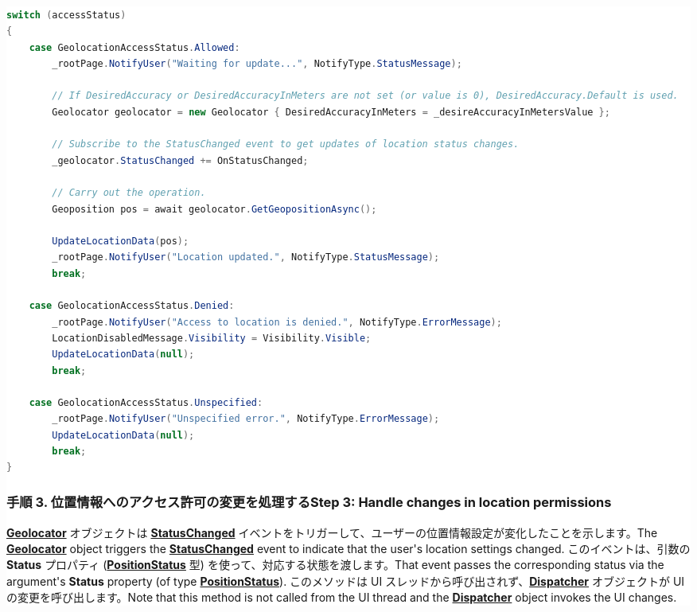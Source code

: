 ```csharp
switch (accessStatus)
{
    case GeolocationAccessStatus.Allowed:
        _rootPage.NotifyUser("Waiting for update...", NotifyType.StatusMessage);

        // If DesiredAccuracy or DesiredAccuracyInMeters are not set (or value is 0), DesiredAccuracy.Default is used.
        Geolocator geolocator = new Geolocator { DesiredAccuracyInMeters = _desireAccuracyInMetersValue };

        // Subscribe to the StatusChanged event to get updates of location status changes.
        _geolocator.StatusChanged += OnStatusChanged;

        // Carry out the operation.
        Geoposition pos = await geolocator.GetGeopositionAsync();

        UpdateLocationData(pos);
        _rootPage.NotifyUser("Location updated.", NotifyType.StatusMessage);
        break;

    case GeolocationAccessStatus.Denied:
        _rootPage.NotifyUser("Access to location is denied.", NotifyType.ErrorMessage);
        LocationDisabledMessage.Visibility = Visibility.Visible;
        UpdateLocationData(null);
        break;

    case GeolocationAccessStatus.Unspecified:
        _rootPage.NotifyUser("Unspecified error.", NotifyType.ErrorMessage);
        UpdateLocationData(null);
        break;
}
```

### <a name="step-3-handle-changes-in-location-permissions"></a><span data-ttu-id="a62b4-134">手順 3. 位置情報へのアクセス許可の変更を処理する</span><span class="sxs-lookup"><span data-stu-id="a62b4-134">Step 3: Handle changes in location permissions</span></span>

<span data-ttu-id="a62b4-135">[**Geolocator**](https://msdn.microsoft.com/library/windows/apps/br225534) オブジェクトは [**StatusChanged**](https://msdn.microsoft.com/library/windows/apps/br225542) イベントをトリガーして、ユーザーの位置情報設定が変化したことを示します。</span><span class="sxs-lookup"><span data-stu-id="a62b4-135">The [**Geolocator**](https://msdn.microsoft.com/library/windows/apps/br225534) object triggers the [**StatusChanged**](https://msdn.microsoft.com/library/windows/apps/br225542) event to indicate that the user's location settings changed.</span></span> <span data-ttu-id="a62b4-136">このイベントは、引数の **Status**  プロパティ ([**PositionStatus**](https://msdn.microsoft.com/library/windows/apps/br225599) 型) を使って、対応する状態を渡します。</span><span class="sxs-lookup"><span data-stu-id="a62b4-136">That event passes the corresponding status via the argument's **Status** property (of type [**PositionStatus**](https://msdn.microsoft.com/library/windows/apps/br225599)).</span></span> <span data-ttu-id="a62b4-137">このメソッドは UI スレッドから呼び出されず、[**Dispatcher**](https://msdn.microsoft.com/library/windows/apps/br208211) オブジェクトが UI の変更を呼び出します。</span><span class="sxs-lookup"><span data-stu-id="a62b4-137">Note that this method is not called from the UI thread and the [**Dispatcher**](https://msdn.microsoft.com/library/windows/apps/br208211) object invokes the UI changes.</span></span>
